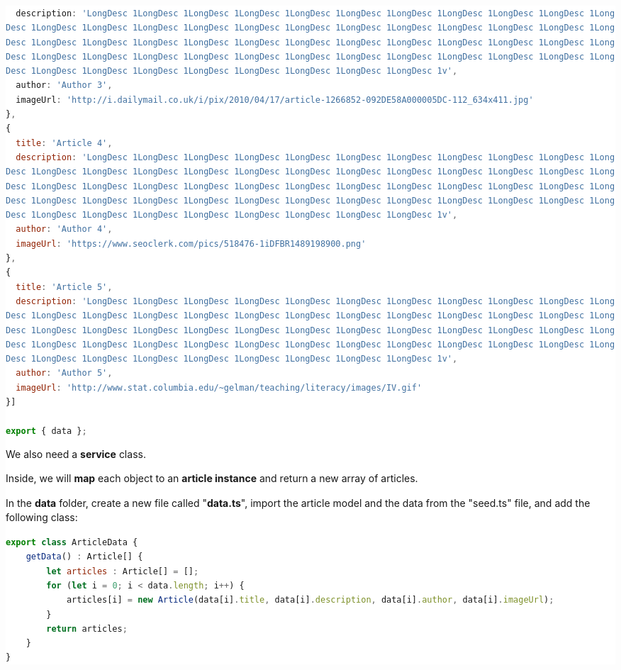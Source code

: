 ```js
  description: 'LongDesc 1LongDesc 1LongDesc 1LongDesc 1LongDesc 1LongDesc 1LongDesc 1LongDesc 1LongDesc 1LongDesc 1LongDesc 1LongDesc 1LongDesc 1LongDesc 1LongDesc 1LongDesc 1LongDesc 1LongDesc 1LongDesc 1LongDesc 1LongDesc 1LongDesc 1LongDesc 1LongDesc 1LongDesc 1LongDesc 1LongDesc 1LongDesc 1LongDesc 1LongDesc 1LongDesc 1LongDesc 1LongDesc 1LongDesc 1LongDesc 1LongDesc 1LongDesc 1LongDesc 1LongDesc 1LongDesc 1LongDesc 1LongDesc 1LongDesc 1LongDesc 1LongDesc 1LongDesc 1LongDesc 1LongDesc 1LongDesc 1LongDesc 1LongDesc 1LongDesc 1LongDesc 1LongDesc 1LongDesc 1v',
  author: 'Author 3',
  imageUrl: 'http://i.dailymail.co.uk/i/pix/2010/04/17/article-1266852-092DE58A000005DC-112_634x411.jpg'
},
{
  title: 'Article 4',
  description: 'LongDesc 1LongDesc 1LongDesc 1LongDesc 1LongDesc 1LongDesc 1LongDesc 1LongDesc 1LongDesc 1LongDesc 1LongDesc 1LongDesc 1LongDesc 1LongDesc 1LongDesc 1LongDesc 1LongDesc 1LongDesc 1LongDesc 1LongDesc 1LongDesc 1LongDesc 1LongDesc 1LongDesc 1LongDesc 1LongDesc 1LongDesc 1LongDesc 1LongDesc 1LongDesc 1LongDesc 1LongDesc 1LongDesc 1LongDesc 1LongDesc 1LongDesc 1LongDesc 1LongDesc 1LongDesc 1LongDesc 1LongDesc 1LongDesc 1LongDesc 1LongDesc 1LongDesc 1LongDesc 1LongDesc 1LongDesc 1LongDesc 1LongDesc 1LongDesc 1LongDesc 1LongDesc 1LongDesc 1LongDesc 1v',
  author: 'Author 4',
  imageUrl: 'https://www.seoclerk.com/pics/518476-1iDFBR1489198900.png'
},
{
  title: 'Article 5',
  description: 'LongDesc 1LongDesc 1LongDesc 1LongDesc 1LongDesc 1LongDesc 1LongDesc 1LongDesc 1LongDesc 1LongDesc 1LongDesc 1LongDesc 1LongDesc 1LongDesc 1LongDesc 1LongDesc 1LongDesc 1LongDesc 1LongDesc 1LongDesc 1LongDesc 1LongDesc 1LongDesc 1LongDesc 1LongDesc 1LongDesc 1LongDesc 1LongDesc 1LongDesc 1LongDesc 1LongDesc 1LongDesc 1LongDesc 1LongDesc 1LongDesc 1LongDesc 1LongDesc 1LongDesc 1LongDesc 1LongDesc 1LongDesc 1LongDesc 1LongDesc 1LongDesc 1LongDesc 1LongDesc 1LongDesc 1LongDesc 1LongDesc 1LongDesc 1LongDesc 1LongDesc 1LongDesc 1LongDesc 1LongDesc 1v',
  author: 'Author 5',
  imageUrl: 'http://www.stat.columbia.edu/~gelman/teaching/literacy/images/IV.gif'
}]

export { data };
```

We also need a **service** class. 

Inside, we will **map** each object to an **article instance** and return a new array of articles. 

In the **data** folder, create a new file called "**data.ts**", import the article model and the data from the "seed.ts" file, and add the following class:

```js
export class ArticleData {
    getData() : Article[] {
        let articles : Article[] = [];
        for (let i = 0; i < data.length; i++) {
            articles[i] = new Article(data[i].title, data[i].description, data[i].author, data[i].imageUrl);
        }
        return articles;
    }
}
```
